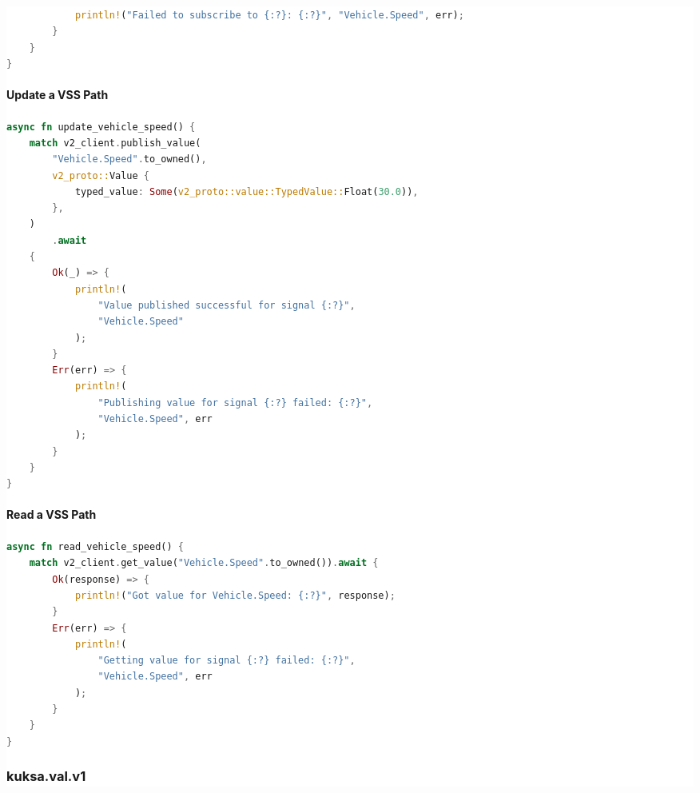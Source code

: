 ```rust
            println!("Failed to subscribe to {:?}: {:?}", "Vehicle.Speed", err);
        }
    }
}
```

#### Update a VSS Path

```rust
async fn update_vehicle_speed() {
    match v2_client.publish_value(
        "Vehicle.Speed".to_owned(),
        v2_proto::Value {
            typed_value: Some(v2_proto::value::TypedValue::Float(30.0)),
        },
    )
        .await
    {
        Ok(_) => {
            println!(
                "Value published successful for signal {:?}",
                "Vehicle.Speed"
            );
        }
        Err(err) => {
            println!(
                "Publishing value for signal {:?} failed: {:?}",
                "Vehicle.Speed", err
            );
        }
    }
}
```

#### Read a VSS Path

```rust
async fn read_vehicle_speed() {
    match v2_client.get_value("Vehicle.Speed".to_owned()).await {
        Ok(response) => {
            println!("Got value for Vehicle.Speed: {:?}", response);
        }
        Err(err) => {
            println!(
                "Getting value for signal {:?} failed: {:?}",
                "Vehicle.Speed", err
            );
        }
    }
}
```

### kuksa.val.v1
